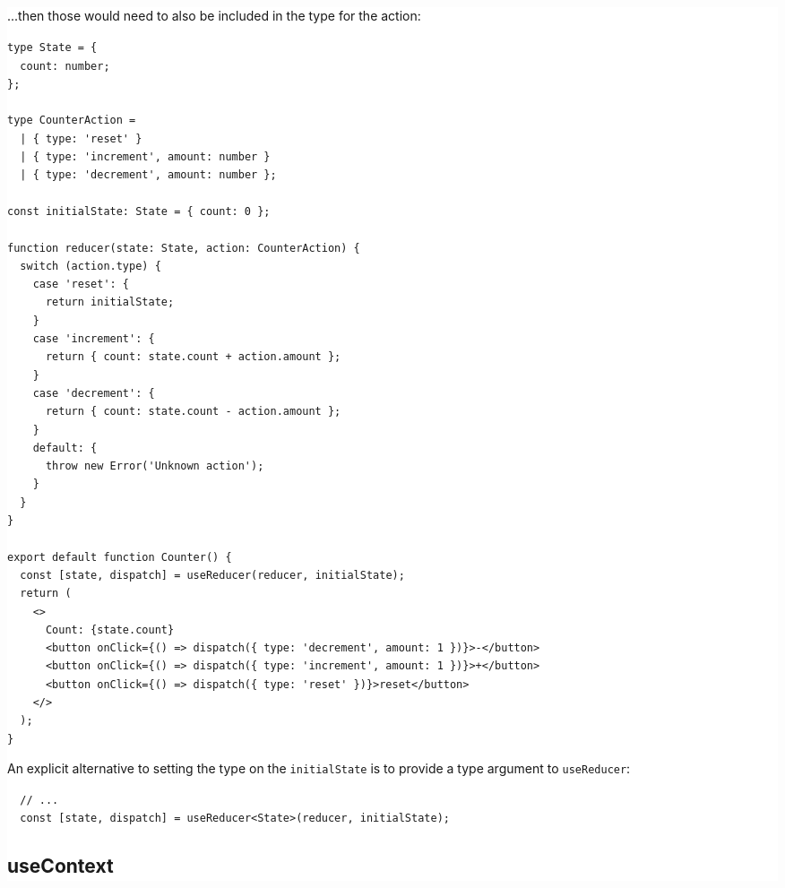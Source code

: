 ...then those would need to also be included in the type for the action:

```tsx
type State = {
  count: number;
};

type CounterAction =
  | { type: 'reset' }
  | { type: 'increment', amount: number }
  | { type: 'decrement', amount: number };

const initialState: State = { count: 0 };

function reducer(state: State, action: CounterAction) {
  switch (action.type) {
    case 'reset': {
      return initialState;
    }
    case 'increment': {
      return { count: state.count + action.amount };
    }
    case 'decrement': {
      return { count: state.count - action.amount };
    }
    default: {
      throw new Error('Unknown action');
    }
  }
}

export default function Counter() {
  const [state, dispatch] = useReducer(reducer, initialState);
  return (
    <>
      Count: {state.count}
      <button onClick={() => dispatch({ type: 'decrement', amount: 1 })}>-</button>
      <button onClick={() => dispatch({ type: 'increment', amount: 1 })}>+</button>
      <button onClick={() => dispatch({ type: 'reset' })}>reset</button>
    </>
  );
}
```

An explicit alternative to setting the type on the `initialState` is to provide a type argument to `useReducer`:

```tsx
  // ...
  const [state, dispatch] = useReducer<State>(reducer, initialState);
```

## useContext 

